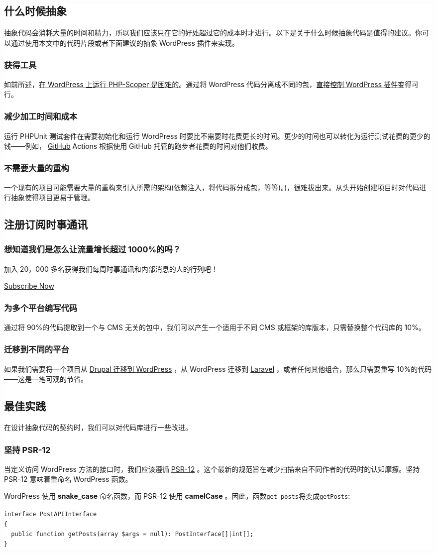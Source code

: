## 什么时候抽象

抽象代码会消耗大量的时间和精力，所以我们应该只在它的好处超过它的成本时才进行。以下是关于什么时候抽象代码是值得的建议。你可以通过使用本文中的代码片段或者下面建议的抽象 WordPress 插件来实现。

### 获得工具

如前所述，[在 WordPress 上运行 PHP-Scoper 是困难的](https://github.com/humbug/php-scoper/issues/303)。通过将 WordPress 代码分离成不同的包，[直接控制 WordPress 插件](https://graphql-api.com/blog/graphql-api-for-wp-is-now-scoped-thanks-to-php-scoper/)变得可行。

### 减少加工时间和成本

运行 PHPUnit 测试套件在需要初始化和运行 WordPress 时要比不需要时花费更长的时间。更少的时间也可以转化为运行测试花费的更少的钱——例如， [GitHub](https://kinsta.com/knowledgebase/what-is-github/) Actions 根据使用 GitHub 托管的跑步者花费的时间对他们收费。

### 不需要大量的重构

一个现有的项目可能需要大量的重构来引入所需的架构(依赖注入，将代码拆分成包，等等)。)，很难拔出来。从头开始创建项目时对代码进行抽象使得项目更易于管理。

## 注册订阅时事通讯



### 想知道我们是怎么让流量增长超过 1000%的吗？

加入 20，000 多名获得我们每周时事通讯和内部消息的人的行列吧！

[Subscribe Now](#newsletter)

### 为多个平台编写代码

通过将 90%的代码提取到一个与 CMS 无关的包中，我们可以产生一个适用于不同 CMS 或框架的库版本，只需替换整个代码库的 10%。

### 迁移到不同的平台

如果我们需要将一个项目从 [Drupal 迁移到 WordPress](https://kinsta.com/blog/wordpress-vs-drupal/) ，从 WordPress 迁移到 [Laravel](https://kinsta.com/blog/laravel-9/) ，或者任何其他组合，那么只需要重写 10%的代码——这是一笔可观的节省。

## 最佳实践

在设计抽象代码的契约时，我们可以对代码库进行一些改进。

### 坚持 PSR-12

当定义访问 WordPress 方法的接口时，我们应该遵循 [PSR-12](https://www.php-fig.org/psr/psr-12/) 。这个最新的规范旨在减少扫描来自不同作者的代码时的认知摩擦。坚持 PSR-12 意味着重命名 WordPress 函数。

WordPress 使用 **snake_case** 命名函数，而 PSR-12 使用 **camelCase** 。因此，函数`get_posts`将变成`getPosts`:

```
interface PostAPIInterface
{
  public function getPosts(array $args = null): PostInterface[]|int[];
} 
```
